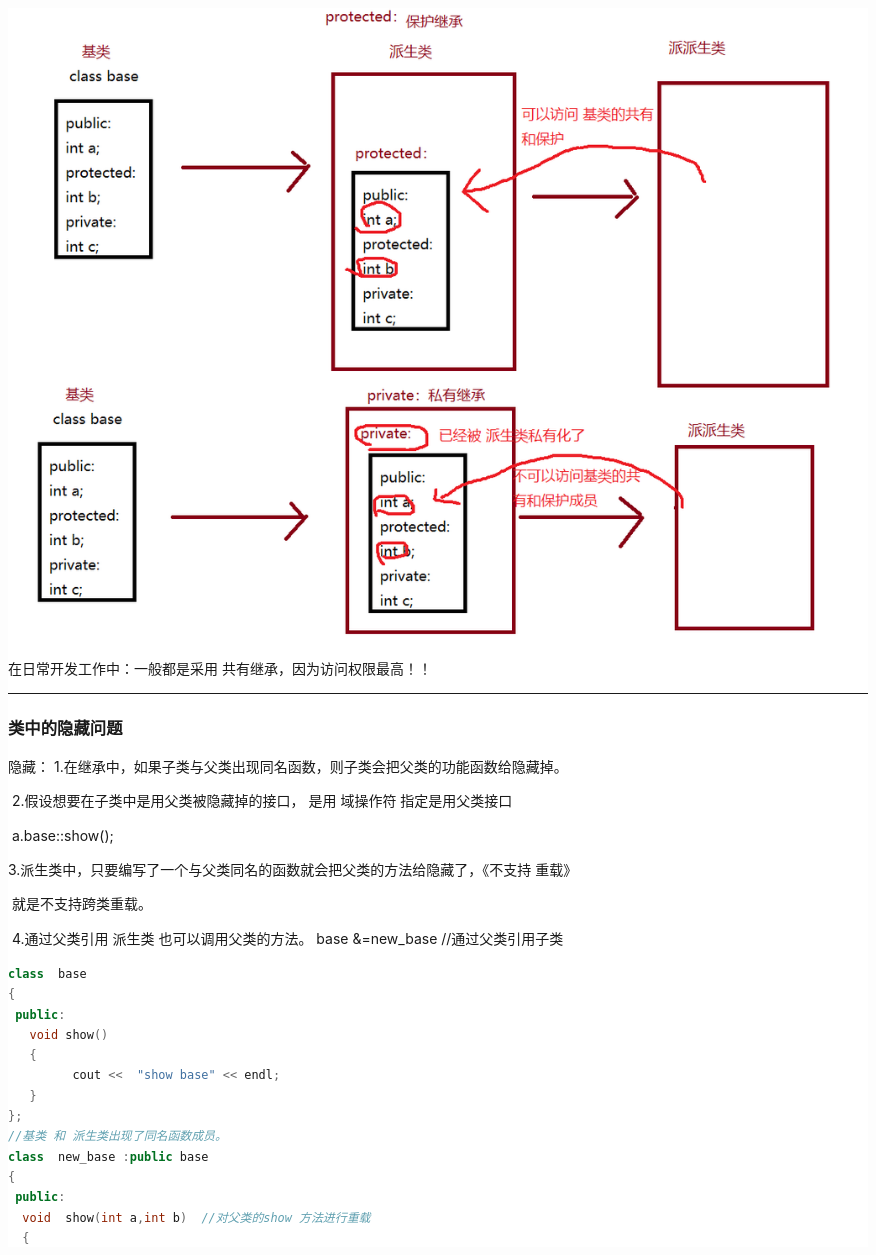 ![image-20210629111737558](https://github.com/Jevon-Xiong/Jevon-Xiong.github.io/raw/master/_picture/image-20210629111737558.png)

在日常开发工作中：一般都是采用  共有继承，因为访问权限最高！！ 

---------------------------------------------

### 类中的隐藏问题

隐藏： 1.在继承中，如果子类与父类出现同名函数，则子类会把父类的功能函数给隐藏掉。

​		     2.假设想要在子类中是用父类被隐藏掉的接口，  是用  域操作符 指定是用父类接口 

​                  a.base::show();  

​             3.派生类中，只要编写了一个与父类同名的函数就会把父类的方法给隐藏了，《不支持 重载》

​					就是不支持跨类重载。

​             4.通过父类引用  派生类  也可以调用父类的方法。 base &=new_base   //通过父类引用子类

```c++
class  base
{
 public: 
   void show()
   {
         cout <<  "show base" << endl; 
   }
};
//基类 和 派生类出现了同名函数成员。
class  new_base :public base
{
 public:  
  void  show(int a,int b)  //对父类的show 方法进行重载 
  {    
```